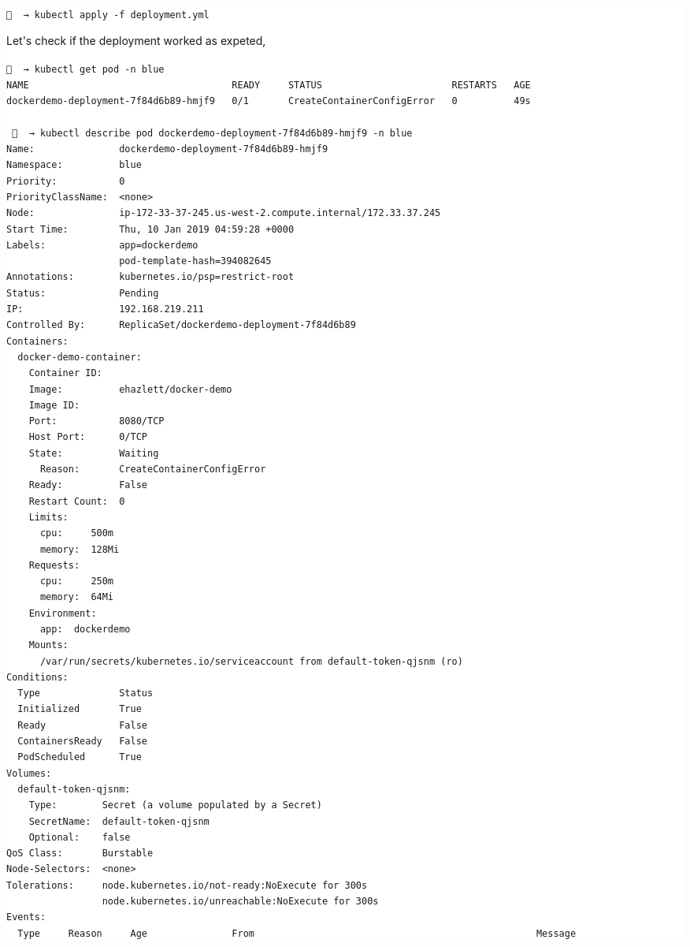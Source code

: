 ```
```
```
🐳  → kubectl apply -f deployment.yml
```

Let's check if the deployment worked as expeted,

```
🐳  → kubectl get pod -n blue
NAME                                    READY     STATUS                       RESTARTS   AGE
dockerdemo-deployment-7f84d6b89-hmjf9   0/1       CreateContainerConfigError   0          49s

 🐳  → kubectl describe pod dockerdemo-deployment-7f84d6b89-hmjf9 -n blue
Name:               dockerdemo-deployment-7f84d6b89-hmjf9
Namespace:          blue
Priority:           0
PriorityClassName:  <none>
Node:               ip-172-33-37-245.us-west-2.compute.internal/172.33.37.245
Start Time:         Thu, 10 Jan 2019 04:59:28 +0000
Labels:             app=dockerdemo
                    pod-template-hash=394082645
Annotations:        kubernetes.io/psp=restrict-root
Status:             Pending
IP:                 192.168.219.211
Controlled By:      ReplicaSet/dockerdemo-deployment-7f84d6b89
Containers:
  docker-demo-container:
    Container ID:
    Image:          ehazlett/docker-demo
    Image ID:
    Port:           8080/TCP
    Host Port:      0/TCP
    State:          Waiting
      Reason:       CreateContainerConfigError
    Ready:          False
    Restart Count:  0
    Limits:
      cpu:     500m
      memory:  128Mi
    Requests:
      cpu:     250m
      memory:  64Mi
    Environment:
      app:  dockerdemo
    Mounts:
      /var/run/secrets/kubernetes.io/serviceaccount from default-token-qjsnm (ro)
Conditions:
  Type              Status
  Initialized       True
  Ready             False
  ContainersReady   False
  PodScheduled      True
Volumes:
  default-token-qjsnm:
    Type:        Secret (a volume populated by a Secret)
    SecretName:  default-token-qjsnm
    Optional:    false
QoS Class:       Burstable
Node-Selectors:  <none>
Tolerations:     node.kubernetes.io/not-ready:NoExecute for 300s
                 node.kubernetes.io/unreachable:NoExecute for 300s
Events:
  Type     Reason     Age               From                                                  Message
```